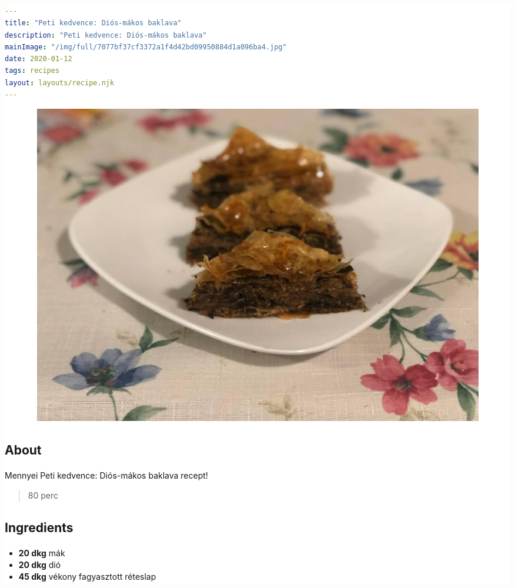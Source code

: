 ```yaml
---
title: "Peti kedvence: Diós-mákos baklava"
description: "Peti kedvence: Diós-mákos baklava"
mainImage: "/img/full/7077bf37cf3372a1f4d42bd09950884d1a096ba4.jpg"
date: 2020-01-12
tags: recipes
layout: layouts/recipe.njk
---
```

                            
<p align="center"><a href="https://cookpad.com/hu/receptek/11370973-peti-kedvence-dios-makos-baklava" rel="Recipe source page"><img width="751" height="532" src="/img/full/7077bf37cf3372a1f4d42bd09950884d1a096ba4.jpg"/></a></p>

## About
Mennyei Peti kedvence: Diós-mákos baklava recept! 

> 80 perc 

## Ingredients
* **20 dkg** mák
* **20 dkg** dió
* **45 dkg** vékony fagyasztott réteslap
